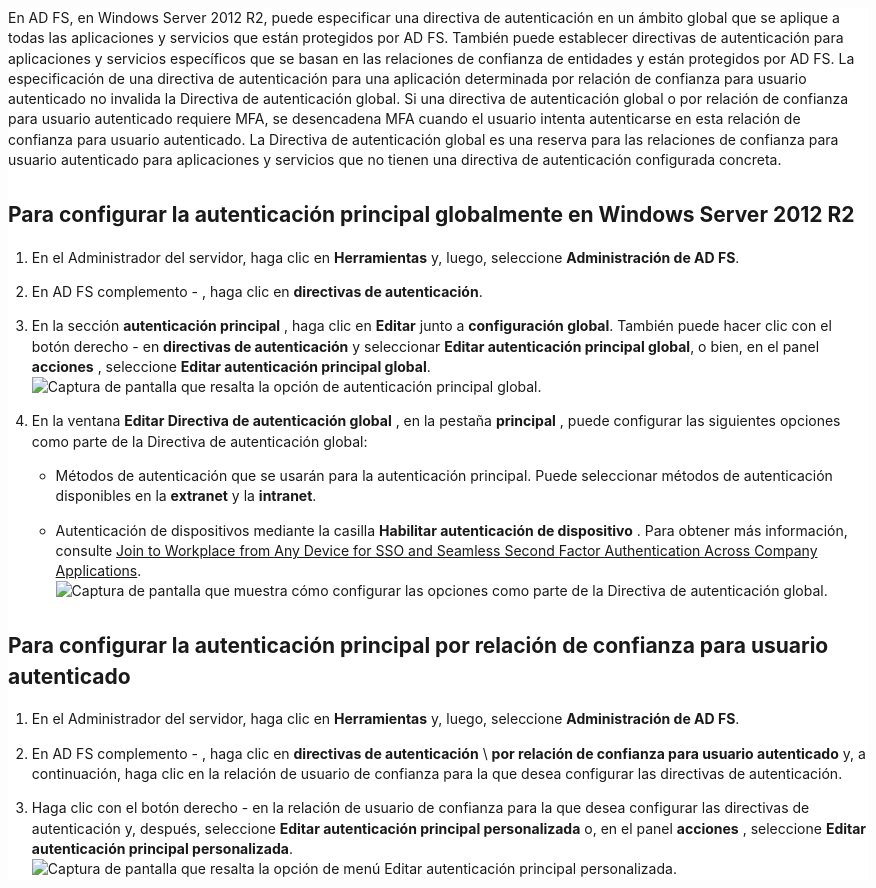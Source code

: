 En AD FS, en Windows Server 2012 R2, puede especificar una directiva de autenticación en un ámbito global que se aplique a todas las aplicaciones y servicios que están protegidos por AD FS. También puede establecer directivas de autenticación para aplicaciones y servicios específicos que se basan en las relaciones de confianza de entidades y están protegidos por AD FS. La especificación de una directiva de autenticación para una aplicación determinada por relación de confianza para usuario autenticado no invalida la Directiva de autenticación global. Si una directiva de autenticación global o por relación de confianza para usuario autenticado requiere MFA, se desencadena MFA cuando el usuario intenta autenticarse en esta relación de confianza para usuario autenticado. La Directiva de autenticación global es una reserva para las relaciones de confianza para usuario autenticado para aplicaciones y servicios que no tienen una directiva de autenticación configurada concreta.

## <a name="to-configure-primary-authentication-globally-in-windows-server-2012-r2"></a>Para configurar la autenticación principal globalmente en Windows Server 2012 R2

1.  En el Administrador del servidor, haga clic en **Herramientas** y, luego, seleccione **Administración de AD FS**.

2.  En AD FS complemento \- , haga clic en **directivas de autenticación**.

3.  En la sección **autenticación principal** , haga clic en **Editar** junto a **configuración global**. También puede hacer clic con el botón derecho \- en **directivas de autenticación** y seleccionar **Editar autenticación principal global**, o bien, en el panel **acciones** , seleccione **Editar autenticación principal global**.
![Captura de pantalla que resalta la opción de autenticación principal global.](media/Configure-Authentication-Policies/authpolicy1.png)

4.  En la ventana **Editar Directiva de autenticación global** , en la pestaña **principal** , puede configurar las siguientes opciones como parte de la Directiva de autenticación global:

    -   Métodos de autenticación que se usarán para la autenticación principal. Puede seleccionar métodos de autenticación disponibles en la **extranet** y la **intranet**.

    -   Autenticación de dispositivos mediante la casilla **Habilitar autenticación de dispositivo** . Para obtener más información, consulte [Join to Workplace from Any Device for SSO and Seamless Second Factor Authentication Across Company Applications](../../ad-fs/operations/Join-to-Workplace-from-Any-Device-for-SSO-and-Seamless-Second-Factor-Authentication-Across-Company-Applications.md).
![Captura de pantalla que muestra cómo configurar las opciones como parte de la Directiva de autenticación global.](media/Configure-Authentication-Policies/authpolicy2.png)

## <a name="to-configure-primary-authentication-per-relying-party-trust"></a>Para configurar la autenticación principal por relación de confianza para usuario autenticado

1.  En el Administrador del servidor, haga clic en **Herramientas** y, luego, seleccione **Administración de AD FS**.

2.  En AD FS complemento \- , haga clic en **directivas de autenticación** \\ **por relación de confianza para usuario autenticado** y, a continuación, haga clic en la relación de usuario de confianza para la que desea configurar las directivas de autenticación.

3.  Haga clic con el botón derecho \- en la relación de usuario de confianza para la que desea configurar las directivas de autenticación y, después, seleccione **Editar autenticación principal personalizada** o, en el panel **acciones** , seleccione **Editar autenticación principal personalizada**.
![Captura de pantalla que resalta la opción de menú Editar autenticación principal personalizada.](media/Configure-Authentication-Policies/authpolicy5.png)
